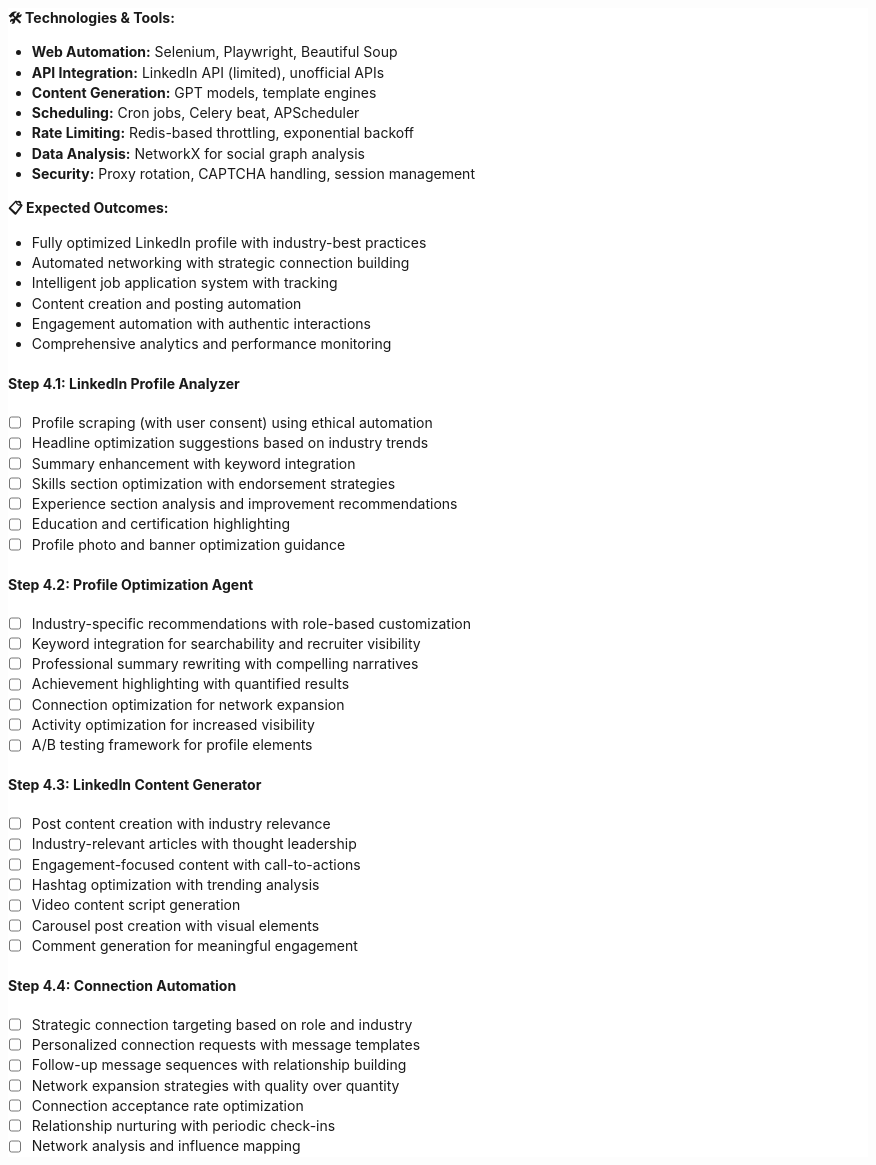 **🛠️ Technologies & Tools:**
- **Web Automation:** Selenium, Playwright, Beautiful Soup
- **API Integration:** LinkedIn API (limited), unofficial APIs
- **Content Generation:** GPT models, template engines
- **Scheduling:** Cron jobs, Celery beat, APScheduler
- **Rate Limiting:** Redis-based throttling, exponential backoff
- **Data Analysis:** NetworkX for social graph analysis
- **Security:** Proxy rotation, CAPTCHA handling, session management

**📋 Expected Outcomes:**
- Fully optimized LinkedIn profile with industry-best practices
- Automated networking with strategic connection building
- Intelligent job application system with tracking
- Content creation and posting automation
- Engagement automation with authentic interactions
- Comprehensive analytics and performance monitoring

#### Step 4.1: LinkedIn Profile Analyzer
- [ ] Profile scraping (with user consent) using ethical automation
- [ ] Headline optimization suggestions based on industry trends
- [ ] Summary enhancement with keyword integration
- [ ] Skills section optimization with endorsement strategies
- [ ] Experience section analysis and improvement recommendations
- [ ] Education and certification highlighting
- [ ] Profile photo and banner optimization guidance

#### Step 4.2: Profile Optimization Agent
- [ ] Industry-specific recommendations with role-based customization
- [ ] Keyword integration for searchability and recruiter visibility
- [ ] Professional summary rewriting with compelling narratives
- [ ] Achievement highlighting with quantified results
- [ ] Connection optimization for network expansion
- [ ] Activity optimization for increased visibility
- [ ] A/B testing framework for profile elements

#### Step 4.3: LinkedIn Content Generator
- [ ] Post content creation with industry relevance
- [ ] Industry-relevant articles with thought leadership
- [ ] Engagement-focused content with call-to-actions
- [ ] Hashtag optimization with trending analysis
- [ ] Video content script generation
- [ ] Carousel post creation with visual elements
- [ ] Comment generation for meaningful engagement

#### Step 4.4: Connection Automation
- [ ] Strategic connection targeting based on role and industry
- [ ] Personalized connection requests with message templates
- [ ] Follow-up message sequences with relationship building
- [ ] Network expansion strategies with quality over quantity
- [ ] Connection acceptance rate optimization
- [ ] Relationship nurturing with periodic check-ins
- [ ] Network analysis and influence mapping
